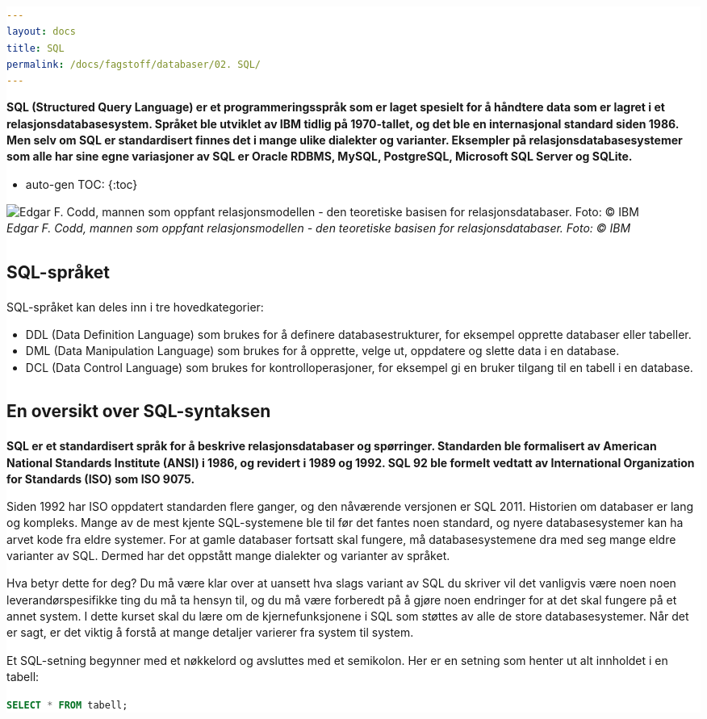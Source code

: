 ```yaml
---
layout: docs
title: SQL
permalink: /docs/fagstoff/databaser/02. SQL/
---
```


**SQL (Structured Query Language) er et programmeringsspråk som er laget spesielt for å håndtere data som er lagret i et relasjonsdatabasesystem. Språket ble utviklet av IBM tidlig på 1970-tallet, og det ble en internasjonal standard siden 1986. Men selv om SQL er standardisert finnes det i mange ulike dialekter og varianter. Eksempler på relasjonsdatabasesystemer som alle har sine egne variasjoner av SQL er Oracle RDBMS, MySQL, PostgreSQL, Microsoft SQL Server og SQLite.**

* auto-gen TOC:
{:toc}

![Edgar F. Codd, mannen som oppfant relasjonsmodellen - den teoretiske basisen for relasjonsdatabaser. Foto: &copy; IBM](https://upload.wikimedia.org/wikipedia/en/5/58/Edgar_F_Codd.jpg)<br/>
*Edgar F. Codd, mannen som oppfant relasjonsmodellen - den teoretiske basisen for relasjonsdatabaser. Foto: &copy; IBM*

## SQL-språket

SQL-språket kan deles inn i tre hovedkategorier:
 * DDL (Data Definition Language) som brukes for å definere databasestrukturer, for eksempel opprette databaser eller tabeller.
 * DML (Data Manipulation Language) som brukes for å opprette, velge ut, oppdatere og slette data i en database.
 * DCL (Data Control Language) som brukes for kontrolloperasjoner, for eksempel gi en bruker tilgang til en tabell i en database.
 
## En oversikt over SQL-syntaksen

**SQL er et standardisert språk for å beskrive relasjonsdatabaser og spørringer. Standarden ble formalisert av American National Standards Institute (ANSI) i 1986, og revidert i 1989 og 1992. SQL 92 ble formelt vedtatt av International Organization for Standards (ISO) som ISO 9075.**

Siden 1992 har ISO oppdatert standarden flere ganger, og den nåværende versjonen er SQL 2011. Historien om databaser er lang og kompleks. Mange av de mest kjente SQL-systemene ble til før det fantes noen standard, og nyere databasesystemer kan ha arvet kode fra eldre systemer. For at gamle databaser fortsatt skal fungere, må databasesystemene dra med seg mange eldre varianter av SQL. Dermed har det oppstått mange dialekter og varianter av språket.

Hva betyr dette for deg? Du må være klar over at uansett hva slags variant av SQL du skriver vil det vanligvis være noen noen leverandørspesifikke ting du må ta hensyn til, og du må være forberedt på å gjøre noen endringer for at det skal fungere på et annet system. I dette kurset skal du lære om de kjernefunksjonene i SQL som støttes av alle de store databasesystemer. Når det er sagt, er det viktig å forstå at mange detaljer varierer fra system til system.

Et SQL-setning begynner med et nøkkelord og avsluttes med et semikolon. Her er en setning som henter ut alt innholdet i en tabell:

``` sql
SELECT * FROM tabell;
```
